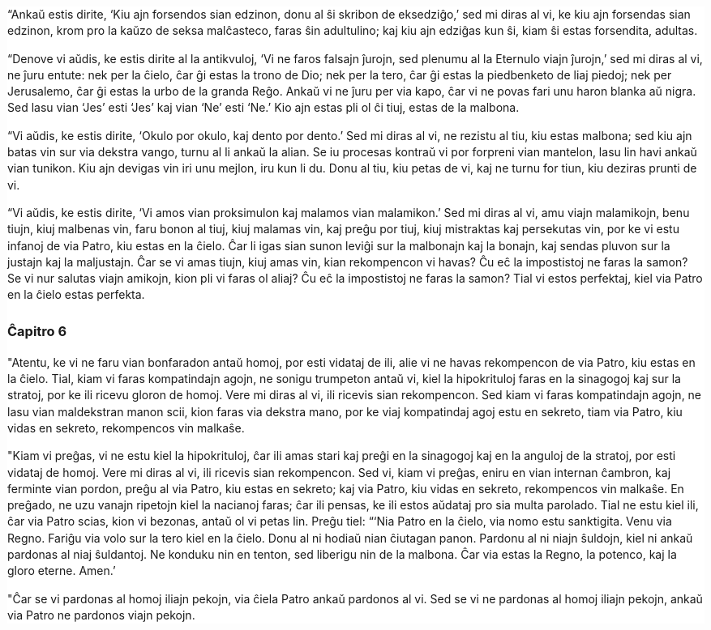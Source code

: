 “Ankaŭ estis dirite, ‘Kiu ajn forsendos sian edzinon, donu al ŝi skribon de eksedziĝo,’ sed mi diras al vi, ke kiu ajn forsendas sian edzinon, krom pro la kaŭzo de seksa malĉasteco, faras ŝin adultulino; kaj kiu ajn edziĝas kun ŝi, kiam ŝi estas forsendita, adultas.

“Denove vi aŭdis, ke estis dirite al la antikvuloj, ‘Vi ne faros falsajn ĵurojn, sed plenumu al la Eternulo viajn ĵurojn,’ sed mi diras al vi, ne ĵuru entute: nek per la ĉielo, ĉar ĝi estas la trono de Dio; nek per la tero, ĉar ĝi estas la piedbenketo de liaj piedoj; nek per Jerusalemo, ĉar ĝi estas la urbo de la granda Reĝo. Ankaŭ vi ne ĵuru per via kapo, ĉar vi ne povas fari unu haron blanka aŭ nigra. Sed lasu vian ‘Jes’ esti ‘Jes’ kaj vian ‘Ne’ esti ‘Ne.’ Kio ajn estas pli ol ĉi tiuj, estas de la malbona.

“Vi aŭdis, ke estis dirite, ‘Okulo por okulo, kaj dento por dento.’ Sed mi diras al vi, ne rezistu al tiu, kiu estas malbona; sed kiu ajn batas vin sur via dekstra vango, turnu al li ankaŭ la alian. Se iu procesas kontraŭ vi por forpreni vian mantelon, lasu lin havi ankaŭ vian tunikon. Kiu ajn devigas vin iri unu mejlon, iru kun li du. Donu al tiu, kiu petas de vi, kaj ne turnu for tiun, kiu deziras prunti de vi.

“Vi aŭdis, ke estis dirite, ‘Vi amos vian proksimulon kaj malamos vian malamikon.’ Sed mi diras al vi, amu viajn malamikojn, benu tiujn, kiuj malbenas vin, faru bonon al tiuj, kiuj malamas vin, kaj preĝu por tiuj, kiuj mistraktas kaj persekutas vin, por ke vi estu infanoj de via Patro, kiu estas en la ĉielo. Ĉar li igas sian sunon leviĝi sur la malbonajn kaj la bonajn, kaj sendas pluvon sur la justajn kaj la maljustajn. Ĉar se vi amas tiujn, kiuj amas vin, kian rekompencon vi havas? Ĉu eĉ la impostistoj ne faras la samon? Se vi nur salutas viajn amikojn, kion pli vi faras ol aliaj? Ĉu eĉ la impostistoj ne faras la samon? Tial vi estos perfektaj, kiel via Patro en la ĉielo estas perfekta.

### Ĉapitro 6

"Atentu, ke vi ne faru vian bonfaradon antaŭ homoj, por esti vidataj de ili, alie vi ne havas rekompencon de via Patro, kiu estas en la ĉielo. Tial, kiam vi faras kompatindajn agojn, ne sonigu trumpeton antaŭ vi, kiel la hipokrituloj faras en la sinagogoj kaj sur la stratoj, por ke ili ricevu gloron de homoj. Vere mi diras al vi, ili ricevis sian rekompencon. Sed kiam vi faras kompatindajn agojn, ne lasu vian maldekstran manon scii, kion faras via dekstra mano, por ke viaj kompatindaj agoj estu en sekreto, tiam via Patro, kiu vidas en sekreto, rekompencos vin malkaŝe.

"Kiam vi preĝas, vi ne estu kiel la hipokrituloj, ĉar ili amas stari kaj preĝi en la sinagogoj kaj en la anguloj de la stratoj, por esti vidataj de homoj. Vere mi diras al vi, ili ricevis sian rekompencon. Sed vi, kiam vi preĝas, eniru en vian internan ĉambron, kaj ferminte vian pordon, preĝu al via Patro, kiu estas en sekreto; kaj via Patro, kiu vidas en sekreto, rekompencos vin malkaŝe. En preĝado, ne uzu vanajn ripetojn kiel la nacianoj faras; ĉar ili pensas, ke ili estos aŭdataj pro sia multa parolado. Tial ne estu kiel ili, ĉar via Patro scias, kion vi bezonas, antaŭ ol vi petas lin. Preĝu tiel:
“‘Nia Patro en la ĉielo, via nomo estu sanktigita.
Venu via Regno.
Fariĝu via volo sur la tero kiel en la ĉielo.
Donu al ni hodiaŭ nian ĉiutagan panon.
Pardonu al ni niajn ŝuldojn,
kiel ni ankaŭ pardonas al niaj ŝuldantoj.
Ne konduku nin en tenton,
sed liberigu nin de la malbona.
Ĉar via estas la Regno, la potenco, kaj la gloro eterne. Amen.’

"Ĉar se vi pardonas al homoj iliajn pekojn, via ĉiela Patro ankaŭ pardonos al vi. Sed se vi ne pardonas al homoj iliajn pekojn, ankaŭ via Patro ne pardonos viajn pekojn.
